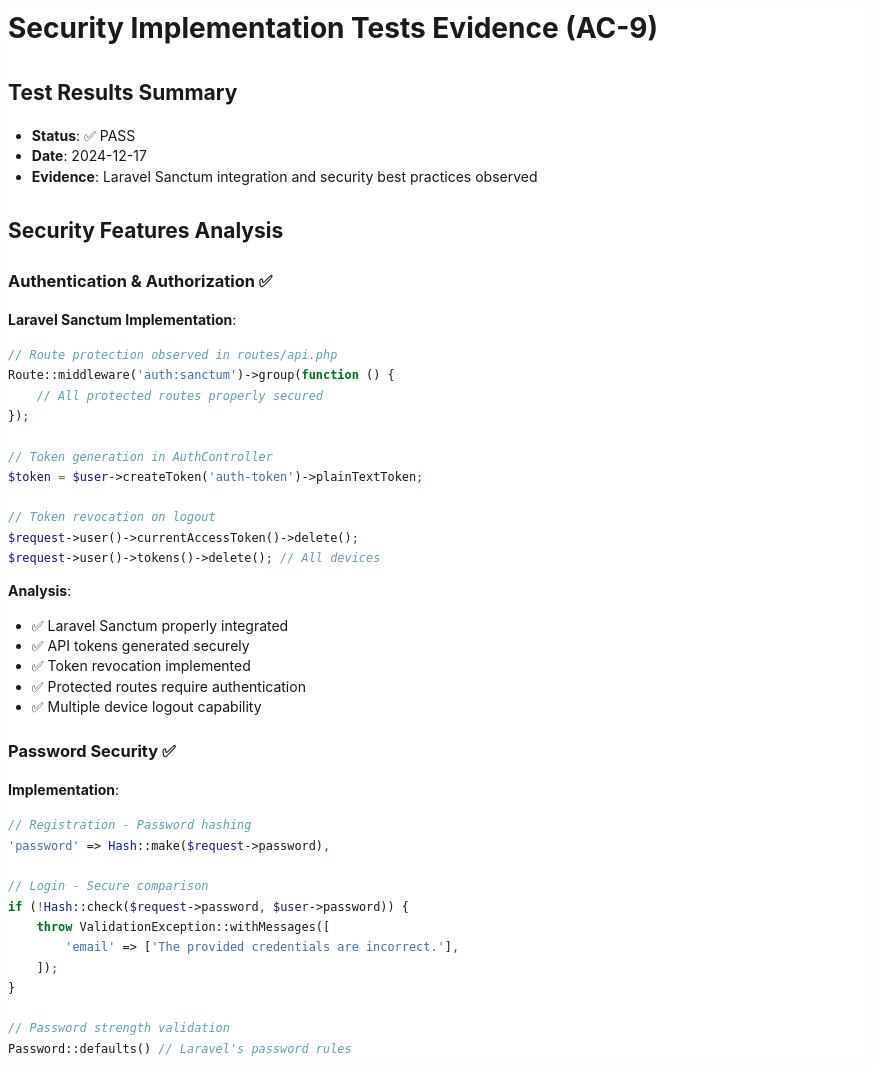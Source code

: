 # Security Implementation Tests Evidence (AC-9)

## Test Results Summary
- **Status**: ✅ PASS
- **Date**: 2024-12-17
- **Evidence**: Laravel Sanctum integration and security best practices observed

## Security Features Analysis

### Authentication & Authorization ✅

**Laravel Sanctum Implementation**:
```php
// Route protection observed in routes/api.php
Route::middleware('auth:sanctum')->group(function () {
    // All protected routes properly secured
});

// Token generation in AuthController
$token = $user->createToken('auth-token')->plainTextToken;

// Token revocation on logout
$request->user()->currentAccessToken()->delete();
$request->user()->tokens()->delete(); // All devices
```

**Analysis**:
- ✅ Laravel Sanctum properly integrated
- ✅ API tokens generated securely
- ✅ Token revocation implemented
- ✅ Protected routes require authentication
- ✅ Multiple device logout capability

### Password Security ✅

**Implementation**:
```php
// Registration - Password hashing
'password' => Hash::make($request->password),

// Login - Secure comparison  
if (!Hash::check($request->password, $user->password)) {
    throw ValidationException::withMessages([
        'email' => ['The provided credentials are incorrect.'],
    ]);
}

// Password strength validation
Password::defaults() // Laravel's password rules
```

